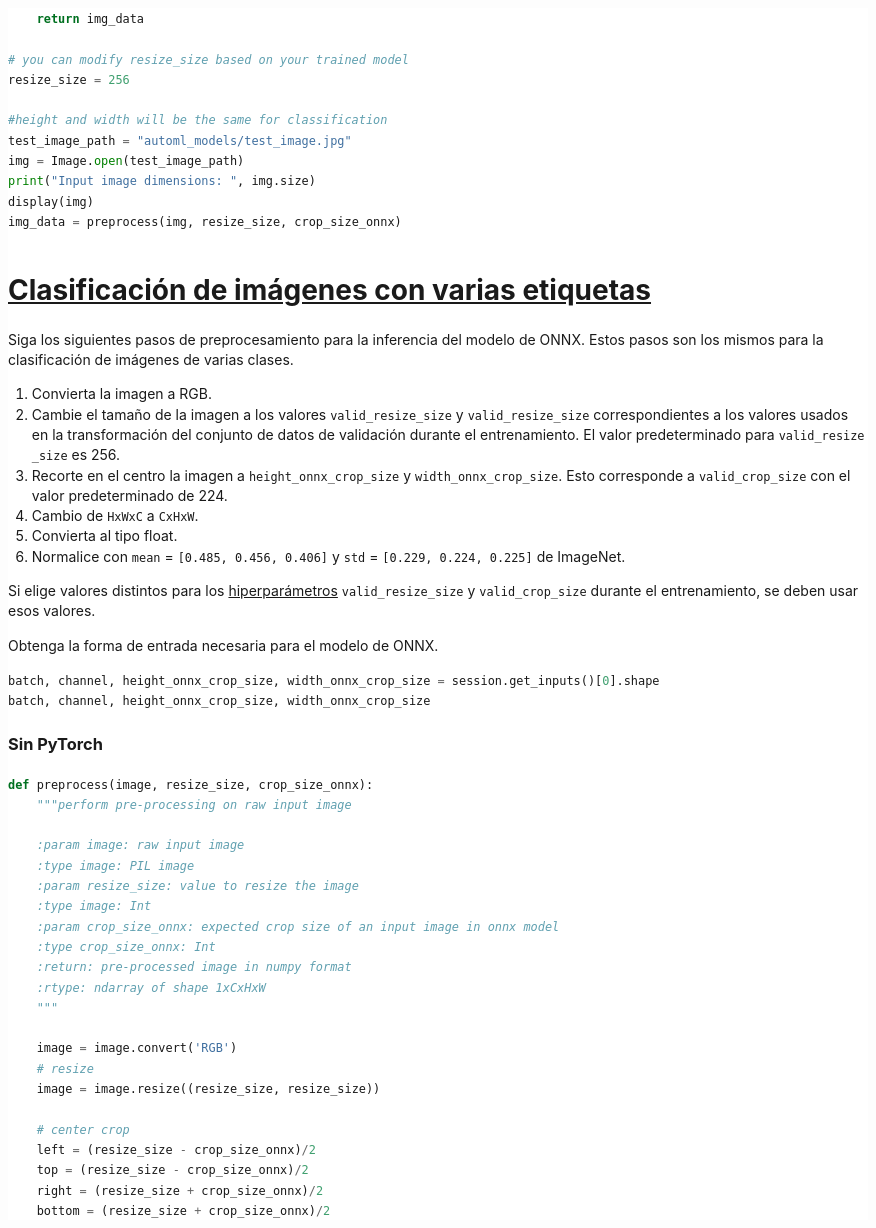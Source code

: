 ```python
    return img_data

# you can modify resize_size based on your trained model
resize_size = 256

#height and width will be the same for classification
test_image_path = "automl_models/test_image.jpg"
img = Image.open(test_image_path)
print("Input image dimensions: ", img.size)
display(img)
img_data = preprocess(img, resize_size, crop_size_onnx)
```

# <a name="multi-label-image-classification"></a>[Clasificación de imágenes con varias etiquetas](#tab/multi-label)

Siga los siguientes pasos de preprocesamiento para la inferencia del modelo de ONNX. Estos pasos son los mismos para la clasificación de imágenes de varias clases.

1. Convierta la imagen a RGB.
2. Cambie el tamaño de la imagen a los valores `valid_resize_size` y `valid_resize_size` correspondientes a los valores usados en la transformación del conjunto de datos de validación durante el entrenamiento. El valor predeterminado para `valid_resize_size` es 256.
3. Recorte en el centro la imagen a `height_onnx_crop_size` y `width_onnx_crop_size`. Esto corresponde a `valid_crop_size` con el valor predeterminado de 224.
4. Cambio de `HxWxC` a `CxHxW`.
5. Convierta al tipo float.
6. Normalice con `mean` = `[0.485, 0.456, 0.406]` y `std` = `[0.229, 0.224, 0.225]` de ImageNet.

Si elige valores distintos para los [hiperparámetros](how-to-auto-train-image-models.md#configure-model-algorithms-and-hyperparameters) `valid_resize_size` y `valid_crop_size` durante el entrenamiento, se deben usar esos valores.

Obtenga la forma de entrada necesaria para el modelo de ONNX.

```python
batch, channel, height_onnx_crop_size, width_onnx_crop_size = session.get_inputs()[0].shape
batch, channel, height_onnx_crop_size, width_onnx_crop_size
```

### <a name="without-pytorch"></a>Sin PyTorch

```python
def preprocess(image, resize_size, crop_size_onnx):
    """perform pre-processing on raw input image
  
    :param image: raw input image
    :type image: PIL image
    :param resize_size: value to resize the image
    :type image: Int
    :param crop_size_onnx: expected crop size of an input image in onnx model
    :type crop_size_onnx: Int
    :return: pre-processed image in numpy format
    :rtype: ndarray of shape 1xCxHxW
    """

    image = image.convert('RGB')
    # resize
    image = image.resize((resize_size, resize_size))

    # center crop
    left = (resize_size - crop_size_onnx)/2
    top = (resize_size - crop_size_onnx)/2
    right = (resize_size + crop_size_onnx)/2
    bottom = (resize_size + crop_size_onnx)/2
```